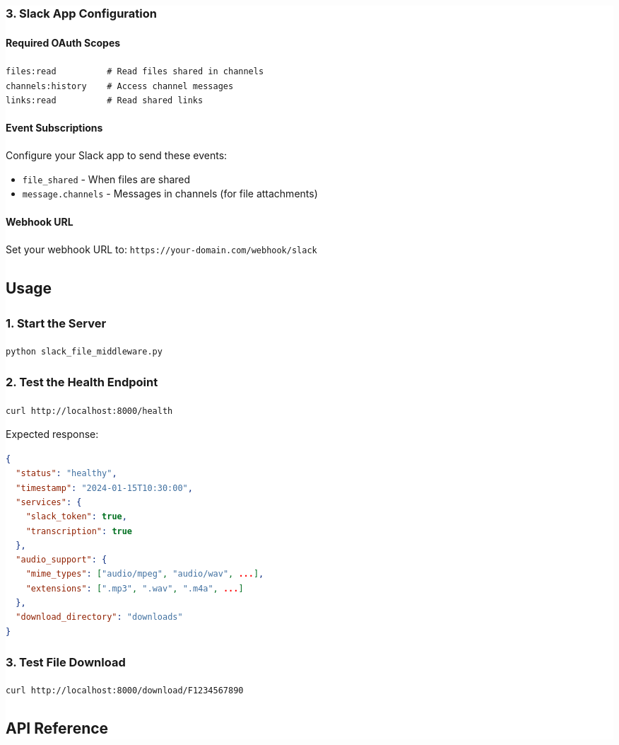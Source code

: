 ### 3. Slack App Configuration

#### Required OAuth Scopes
```
files:read          # Read files shared in channels
channels:history    # Access channel messages
links:read          # Read shared links
```

#### Event Subscriptions
Configure your Slack app to send these events:
- `file_shared` - When files are shared
- `message.channels` - Messages in channels (for file attachments)

#### Webhook URL
Set your webhook URL to: `https://your-domain.com/webhook/slack`

## Usage

### 1. Start the Server
```bash
python slack_file_middleware.py
```

### 2. Test the Health Endpoint
```bash
curl http://localhost:8000/health
```

Expected response:
```json
{
  "status": "healthy",
  "timestamp": "2024-01-15T10:30:00",
  "services": {
    "slack_token": true,
    "transcription": true
  },
  "audio_support": {
    "mime_types": ["audio/mpeg", "audio/wav", ...],
    "extensions": [".mp3", ".wav", ".m4a", ...]
  },
  "download_directory": "downloads"
}
```

### 3. Test File Download
```bash
curl http://localhost:8000/download/F1234567890
```

## API Reference
